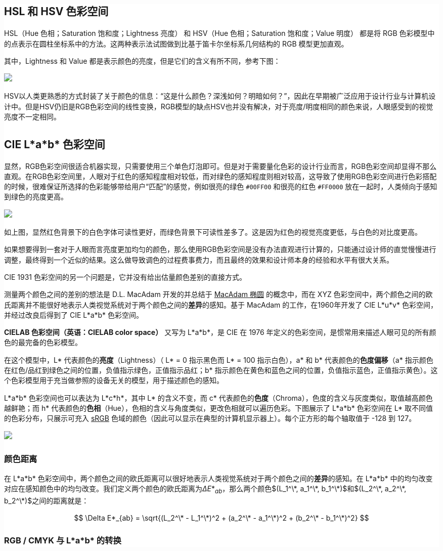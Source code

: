 ## HSL 和 HSV 色彩空间

HSL（Hue 色相；Saturation 饱和度；Lightness 亮度） 和 HSV（Hue 色相；Saturation 饱和度；Value 明度） 都是将 RGB 色彩模型中的点表示在圆柱坐标系中的方法。这两种表示法试图做到比基于笛卡尔坐标系几何结构的 RGB 模型更加直观。

其中，Lightness 和 Value 都是表示颜色的亮度，但是它们的含义有所不同，参考下图：

![](hsl_hsv_models.webp)

HSV以人类更熟悉的方式封装了关于颜色的信息：“这是什么颜色？深浅如何？明暗如何？”，因此在早期被广泛应用于设计行业与计算机设计中。但是HSV仍旧是RGB色彩空间的线性变换，RGB模型的缺点HSV也并没有解决，对于亮度/明度相同的颜色来说，人眼感受到的视觉亮度不一定相同。

## CIE L\*a\*b\* 色彩空间

显然，RGB色彩空间很适合机器实现，只需要使用三个单色灯泡即可。但是对于需要量化色彩的设计行业而言，RGB色彩空间却显得不那么直观。在RGB色彩空间里，人眼对于红色的感知程度相对较低，而对绿色的感知程度则相对较高，这导致了使用RGB色彩空间进行色彩搭配的时候，很难保证所选择的色彩能够带给用户“匹配”的感觉，例如很亮的绿色 `#00FF00` 和很亮的红色 `#FF0000` 放在一起时，人类倾向于感知到绿色的亮度更高。

![](red_green_comp.png)

如上图，显然红色背景下的白色字体可读性更好，而绿色背景下可读性差多了。这是因为红色的视觉亮度更低，与白色的对比度更高。

如果想要得到一套对于人眼而言亮度更加均匀的颜色，那么使用RGB色彩空间是没有办法直观进行计算的，只能通过设计师的直觉慢慢进行调整，最终得到一个近似的结果。这么做导致调色的过程费事费力，而且最终的效果和设计师本身的经验和水平有很大关系。

CIE 1931 色彩空间的另一个问题是，它并没有给出估量颜色差别的直接方式。

测量两个颜色之间的差别的想法是 D.L. MacAdam 开发的并总结于 [MacAdam 椭圆](https://en.wikipedia.org/wiki/MacAdam_ellipse) 的概念中，而在 XYZ 色彩空间中，两个颜色之间的欧氏距离并不能很好地表示人类视觉系统对于两个颜色之间的**差异**的感知。基于 MacAdam 的工作，在1960年开发了 CIE L\*u\*v\* 色彩空间，并经过改良后得到了 CIE L\*a\*b\* 色彩空间。

**CIELAB 色彩空间（英语：CIELAB color space）** 又写为 L\*a\*b\*，是 CIE 在 1976 年定义的色彩空间，是惯常用来描述人眼可见的所有颜色的最完备的色彩模型。

在这个模型中，L\* 代表颜色的**亮度**（Lightness）（ L* = 0 指示黑色而 L* = 100 指示白色），a\* 和 b\* 代表颜色的**色度偏移**（a\* 指示颜色在红色/品红到绿色之间的位置，负值指示绿色，正值指示品红；b\* 指示颜色在黄色和蓝色之间的位置，负值指示蓝色，正值指示黄色）。这个色彩模型用于充当做参照的设备无关的模型，用于描述颜色的感知。

L\*a\*b\* 色彩空间也可以表达为 L\*c\*h\*，其中 L\* 的含义不变，而 c\* 代表颜色的**色度**（Chroma），色度的含义与灰度类似，取值越高颜色越鲜艳；而 h\* 代表颜色的**色相**（Hue），色相的含义与角度类似，更改色相就可以遍历色彩。下图展示了 L\*a\*b\* 色彩空间在 L\* 取不同值的色彩分布，只展示可充入 [sRGB](https://zh.wikipedia.org/wiki/SRGB%E8%89%B2%E5%BD%A9%E7%A9%BA%E9%97%B4) 色域的颜色（因此可以显示在典型的计算机显示器上）。每个正方形的每个轴取值于 -128 到 127。

![](Lab_color_space.png)

### 颜色距离

在 L\*a\*b\* 色彩空间中，两个颜色之间的欧氏距离可以很好地表示人类视觉系统对于两个颜色之间的**差异**的感知。在 L\*a\*b\* 中的均匀改变对应在感知颜色中的均匀改变。我们定义两个颜色的欧氏距离为$\Delta E*_{ab}$，那么两个颜色$(L_1^\*, a_1^\*, b_1^\*)$和$(L_2^\*, a_2^\*, b_2^\*)$之间的距离就是：

$$
\Delta E*_{ab} = \sqrt{(L_2^\* - L_1^\*)^2 + (a_2^\* - a_1^\*)^2 + (b_2^\* - b_1^\*)^2}
$$

### RGB / CMYK 与 L\*a\*b\* 的转换
